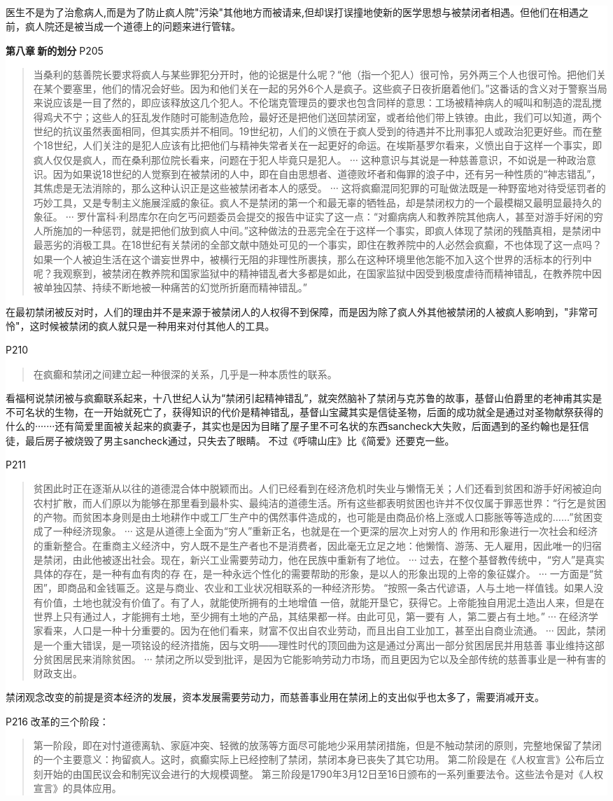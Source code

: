 医生不是为了治愈病人,而是为了防止疯人院"污染"其他地方而被请来,但却误打误撞地使新的医学思想与被禁闭者相遇。但他们在相遇之前，疯人院还是被当成一个道德上的问题来进行管辖。

**第八章 新的划分**
P205
> 当桑利的慈善院长要求将疯人与某些罪犯分开时，他的论据是什么呢？“他（指一个犯人）很可怜，另外两三个人也很可怜。把他们关在某个要塞里，他们的情况会好些。因为和他们关在一起的另外6个人是疯子。这些疯子日夜折磨着他们。”这番话的含义对于警察当局来说应该是一目了然的，即应该释放这几个犯人。不伦瑞克管理员的要求也包含同样的意思：工场被精神病人的喊叫和制造的混乱搅得鸡犬不宁；这些人的狂乱发作随时可能制造危险，最好还是把他们送回禁闭室，或者给他们带上铁镣。由此，我们可以知道，两个世纪的抗议虽然表面相同，但其实质并不相同。19世纪初，人们的义愤在于疯人受到的待遇并不比刑事犯人或政治犯更好些。而在整个18世纪，人们关注的是犯人应该有比把他们与精神失常者关在一起更好的命运。在埃斯基罗尔看来，义愤出自于这样一个事实，即疯人仅仅是疯人，而在桑利那位院长看来，问题在于犯人毕竟只是犯人。
···
这种意识与其说是一种慈善意识，不如说是一种政治意识。因为如果说18世纪的人觉察到在被禁闭的人中，即在自由思想者、道德败坏者和侮罪的浪子中，还有另一种性质的“神志错乱”，其焦虑是无法消除的，那么这种认识正是这些被禁闭者本人的感受。
···
这将疯癫混同犯罪的可耻做法既是一种野蛮地对待受惩罚者的巧妙工具，又是专制主义施展淫威的象征。疯人不是禁闭的第一个和最无辜的牺牲品，却是禁闭权力的一个最模糊又最明显最持久的象征。
···
罗什富科·利昂库尔在向乞丐问题委员会提交的报告中证实了这一点：“对癫病病人和教养院其他病人，甚至对游手好闲的穷人所施加的一种惩罚，就是把他们放到疯人中间。”这种做法的丑恶完全在于这样一个事实，即疯人体现了禁闭的残酷真相，是禁闭中最恶劣的消极工具。在18世纪有关禁闭的全部文献中随处可见的一个事实，即住在教养院中的人必然会疯癫，不也体现了这一点吗？如果一个人被迫生活在这个谱妄世界中，被横行无阻的非理性所裹挟，那么在这种环境里他怎能不加入这个世界的活标本的行列中呢？我观察到，被禁闭在教养院和国家监狱中的精神错乱者大多都是如此，在国家监狱中因受到极度虐待而精神错乱，在教养院中因被单独囚禁、持续不断地被一种痛苦的幻觉所折磨而精神错乱。”

在最初禁闭被反对时，人们的理由并不是来源于被禁闭人的人权得不到保障，而是因为除了疯人外其他被禁闭的人被疯人影响到，"非常可怜"，这时候被禁闭的疯人就只是一种用来对付其他人的工具。

P210
> 在疯癫和禁闭之间建立起一种很深的关系，几乎是一种本质性的联系。

看福柯说禁闭被与疯癫联系起来，十八世纪人认为“禁闭引起精神错乱”，就突然脑补了禁闭与克苏鲁的故事，基督山伯爵里的老神甫其实是不可名状的生物，在一开始就死亡了，获得知识的代价是精神错乱，基督山宝藏其实是信徒圣物，后面的成功就全是通过对圣物献祭获得的什么的·······还有简爱里面被关起来的疯妻子，其实也是因为目睹了屋子里不可名状的东西sancheck大失败，后面遇到的圣约翰也是狂信徒，最后房子被烧毁了男主sancheck通过，只失去了眼睛。
不过《呼啸山庄》比《简爱》还要克一些。

P211
> 贫困此时正在逐渐从以往的道德混合体中脱颖而出。人们已经看到在经济危机时失业与懒惰无关；人们还看到贫困和游手好闲被迫向农村扩散，而人们原以为能够在那里看到最朴实、最纯洁的道德生活。所有这些都表明贫困也许并不仅仅属于罪恶世界：“行乞是贫困的产物。而贫困本身则是由土地耕作中或工厂生产中的偶然事件造成的，也可能是由商品价格上涨或人口膨胀等等造成的……”贫困变成了一种经济现象。
···
这是从道德上全面为“穷人”重新正名，也就是在一个更深的层次上对穷人的 作用和形象进行一次社会和经济的重新整合。在重商主义经济中，穷人既不是生产者也不是消费者，因此毫无立足之地：他懒惰、游荡、无人雇用，因此唯一的归宿 是禁闭，由此他被逐出社会。现在，新兴工业需要劳动力，他在民族中重新有了地位。
···
过去，在整个基督教传统中，“穷人”是真实具体的存在，是一种有血有肉的存 在，是一种永远个性化的需要帮助的形象，是以人的形象出现的上帝的象征媒介。
···
一方面是“贫困”，即商品和金钱匾乏。这是与商业、农业和工业状况相联系的一种经济形势。
“按照一条古代谚语，人与土地一样值钱。如果人没有价值，土地也就没有价值了。有了人，就能使所拥有的土地增值 一倍，就能开垦它，获得它。上帝能独自用泥土造出人来，但是在世界上只有通过人，才能拥有土地，至少拥有土地的产品，其结果都一样。由此可见，第一要有 人，第二要占有土地。”
···
在经济学家看来，人口是一种十分重要的。因为在他们看来，财富不仅出自农业劳动，而且出自工业加工，甚至出自商业流通。
···
因此，禁闭是一个重大错误，是一项铭设的经济措施，因与文明——理性时代的顶回曲为这是通过分离出一部分贫困居民并用慈善 事业维持这部分贫困居民来消除贫困。
···
禁闭之所以受到批评，是因为它能影响劳动力市场，而且更因为它以及全部传统的慈善事业是一种有害的财政支出。

禁闭观念改变的前提是资本经济的发展，资本发展需要劳动力，而慈善事业用在禁闭上的支出似乎也太多了，需要消减开支。

P216
改革的三个阶段：
> 第一阶段，即在对忖道德离轨、家庭冲突、轻微的放荡等方面尽可能地少采用禁闭措施，但是不触动禁闭的原则，完整地保留了禁闭的一个主要意义：拘留疯人。这时，疯癫实际上已经控制了禁闭，禁闭本身已丧失了其它功用。
第二阶段是在《人权宣言》公布后立刻开始的由国民议会和制宪议会进行的大规模调整。
第三阶段是1790年3月12日至16日颁布的一系列重要法令。这些法令是对《人权宣言》的具体应用。
